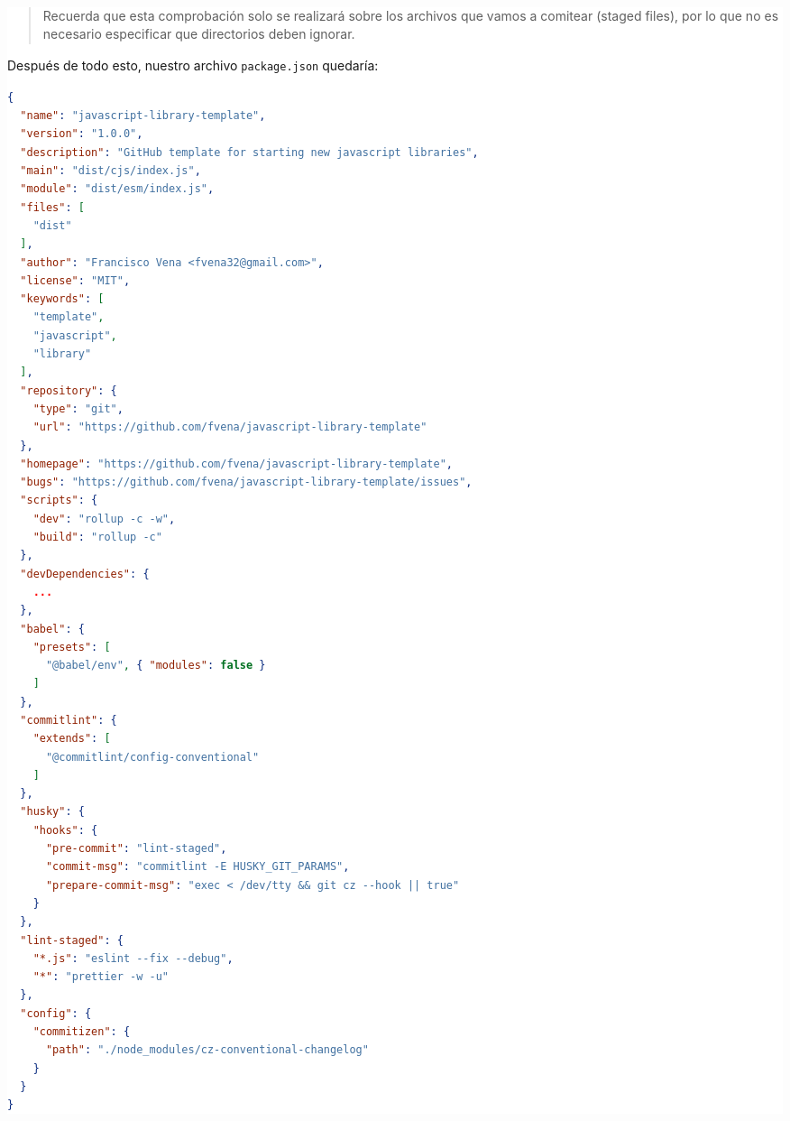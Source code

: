> Recuerda que esta comprobación solo se realizará sobre los archivos que vamos a comitear (staged files), por lo que no es necesario especificar que directorios deben ignorar.

Después de todo esto, nuestro archivo `package.json` quedaría:

```json
{
  "name": "javascript-library-template",
  "version": "1.0.0",
  "description": "GitHub template for starting new javascript libraries",
  "main": "dist/cjs/index.js",
  "module": "dist/esm/index.js",
  "files": [
    "dist"
  ],
  "author": "Francisco Vena <fvena32@gmail.com>",
  "license": "MIT",
  "keywords": [
    "template",
    "javascript",
    "library"
  ],
  "repository": {
    "type": "git",
    "url": "https://github.com/fvena/javascript-library-template"
  },
  "homepage": "https://github.com/fvena/javascript-library-template",
  "bugs": "https://github.com/fvena/javascript-library-template/issues",
  "scripts": {
    "dev": "rollup -c -w",
    "build": "rollup -c"
  },
  "devDependencies": {
    ...
  },
  "babel": {
    "presets": [
      "@babel/env", { "modules": false }
    ]
  },
  "commitlint": {
    "extends": [
      "@commitlint/config-conventional"
    ]
  },
  "husky": {
    "hooks": {
      "pre-commit": "lint-staged",
      "commit-msg": "commitlint -E HUSKY_GIT_PARAMS",
      "prepare-commit-msg": "exec < /dev/tty && git cz --hook || true"
    }
  },
  "lint-staged": {
    "*.js": "eslint --fix --debug",
    "*": "prettier -w -u"
  },
  "config": {
    "commitizen": {
      "path": "./node_modules/cz-conventional-changelog"
    }
  }
}
```

